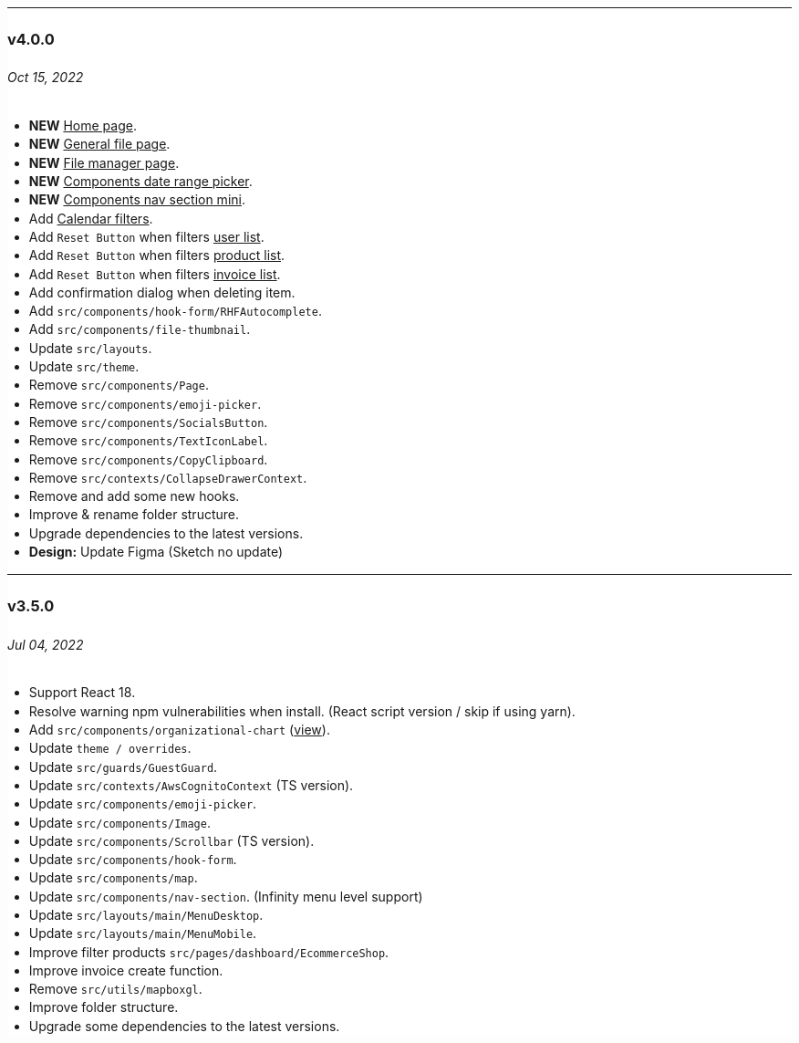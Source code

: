 * * *

### [](#v400)v4.0.0

###### [](#oct-15-2022)Oct 15, 2022

*   **NEW** [Home page](https://minimals.cc).
*   **NEW** [General file page](https://minimals.cc/dashboard/file).
*   **NEW** [File manager page](https://minimals.cc/dashboard/files-manager).
*   **NEW** [Components date range picker](https://minimals.cc/components/mui/pickers).
*   **NEW** [Components nav section mini](https://minimals.cc/components/extra/navigation-bar).
*   Add [Calendar filters](https://minimals.cc/dashboard/calendar).
*   Add `Reset Button` when filters [user list](https://minimals.cc/dashboard/user/list).
*   Add `Reset Button` when filters [product list](https://minimals.cc/dashboard/e-commerce/list).
*   Add `Reset Button` when filters [invoice list](https://minimals.cc/dashboard/invoice/list).
*   Add confirmation dialog when deleting item.
*   Add `src/components/hook-form/RHFAutocomplete`.
*   Add `src/components/file-thumbnail`.
*   Update `src/layouts`.
*   Update `src/theme`.
*   Remove `src/components/Page`.
*   Remove `src/components/emoji-picker`.
*   Remove `src/components/SocialsButton`.
*   Remove `src/components/TextIconLabel`.
*   Remove `src/components/CopyClipboard`.
*   Remove `src/contexts/CollapseDrawerContext`.
*   Remove and add some new hooks.
*   Improve & rename folder structure.
*   Upgrade dependencies to the latest versions.
*   **Design:** Update Figma (Sketch no update)

* * *

### [](#v350)v3.5.0

###### [](#jul-04-2022)Jul 04, 2022

*   Support React 18.
*   Resolve warning npm vulnerabilities when install. (React script version / skip if using yarn).
*   Add `src/components/organizational-chart` ([view](https://www.minimals.cc/components/extra/organization-chart/)).
*   Update `theme / overrides`.
*   Update `src/guards/GuestGuard`.
*   Update `src/contexts/AwsCognitoContext` (TS version).
*   Update `src/components/emoji-picker`.
*   Update `src/components/Image`.
*   Update `src/components/Scrollbar` (TS version).
*   Update `src/components/hook-form`.
*   Update `src/components/map`.
*   Update `src/components/nav-section`. (Infinity menu level support)
*   Update `src/layouts/main/MenuDesktop`.
*   Update `src/layouts/main/MenuMobile`.
*   Improve filter products `src/pages/dashboard/EcommerceShop`.
*   Improve invoice create function.
*   Remove `src/utils/mapboxgl`.
*   Improve folder structure.
*   Upgrade some dependencies to the latest versions.
